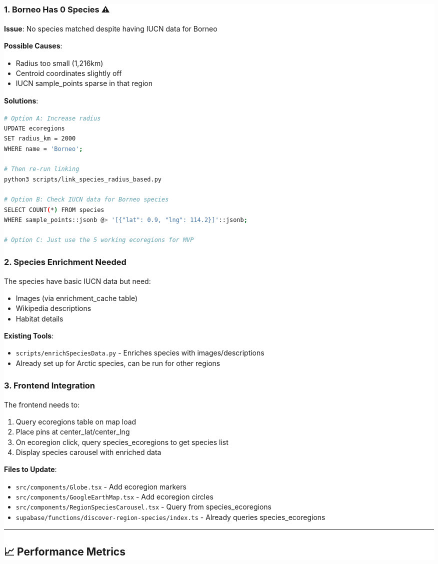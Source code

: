 ### 1. Borneo Has 0 Species ⚠️
**Issue**: No species matched despite having IUCN data for Borneo

**Possible Causes**:
- Radius too small (1,216km)
- Centroid coordinates slightly off
- IUCN sample_points sparse in that region

**Solutions**:
```bash
# Option A: Increase radius
UPDATE ecoregions
SET radius_km = 2000
WHERE name = 'Borneo';

# Then re-run linking
python3 scripts/link_species_radius_based.py

# Option B: Check IUCN data for Borneo species
SELECT COUNT(*) FROM species
WHERE sample_points::jsonb @> '[{"lat": 0.9, "lng": 114.2}]'::jsonb;

# Option C: Just use the 5 working ecoregions for MVP
```

### 2. Species Enrichment Needed
The species have basic IUCN data but need:
- Images (via enrichment_cache table)
- Wikipedia descriptions
- Habitat details

**Existing Tools**:
- `scripts/enrichSpeciesData.py` - Enriches species with images/descriptions
- Already set up for Arctic species, can be run for other regions

### 3. Frontend Integration
The frontend needs to:
1. Query ecoregions table on map load
2. Place pins at center_lat/center_lng
3. On ecoregion click, query species_ecoregions to get species list
4. Display species carousel with enriched data

**Files to Update**:
- `src/components/Globe.tsx` - Add ecoregion markers
- `src/components/GoogleEarthMap.tsx` - Add ecoregion circles
- `src/components/RegionSpeciesCarousel.tsx` - Query from species_ecoregions
- `supabase/functions/discover-region-species/index.ts` - Already queries species_ecoregions

---

## 📈 Performance Metrics
